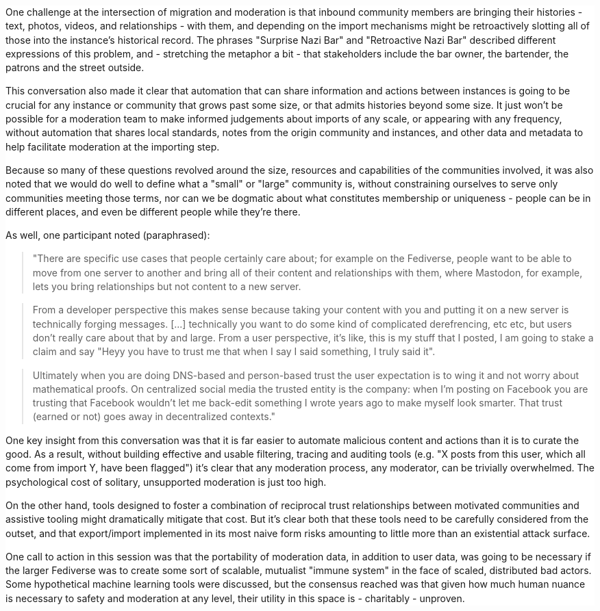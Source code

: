 One challenge at the intersection of migration and moderation is that inbound community members are bringing their histories - text, photos, videos, and relationships - with them, and depending on the import mechanisms might be retroactively slotting all of those into the instance’s historical record. The phrases "Surprise Nazi Bar" and "Retroactive Nazi Bar" described different expressions of this problem, and - stretching the metaphor a bit - that stakeholders include the bar owner, the bartender, the patrons and the street outside.

This conversation also made it clear that automation that can share information and actions between instances is going to be crucial for any instance or community that grows past some size, or that admits histories beyond some size. It just won’t be possible for a moderation team to make informed judgements about imports of any scale, or appearing with any frequency, without automation that shares local standards, notes from the origin community and instances, and other data and metadata to help facilitate moderation at the importing step.

Because so many of these questions revolved around the size, resources and capabilities of the communities involved, it was also noted that we would do well to define what a "small" or "large" community is, without constraining ourselves to serve only communities meeting those terms, nor can we be dogmatic about what constitutes membership or uniqueness - people can be in different places, and even be different people while they’re there.

As well, one participant noted (paraphrased):

> "There are specific use cases that people certainly care about; for example on the Fediverse, people want to be able to move from one server to another and bring all of their content and relationships with them, where Mastodon, for example, lets you bring relationships but not content to a new server. 

> From a developer perspective this makes sense because taking your content with you and putting it on a new server is technically forging messages. [...] technically you want to do some kind of complicated derefrencing, etc etc, but users don’t really care about that by and large. From a user perspective, it’s like, this is my stuff that I posted, I am going to stake a claim and say "Heyy you have to trust me that when I say I said something, I truly said it". 

> Ultimately when you are doing DNS-based and person-based trust the user expectation is to wing it and not worry about mathematical proofs. On centralized social media the trusted entity is the company: when I’m posting on Facebook you are trusting that Facebook wouldn’t let me back-edit something I wrote years ago to make myself look smarter. That trust (earned or not) goes away in decentralized contexts."

One key insight from this conversation was that it is far easier to automate malicious content and actions than it is to curate the good. As a result, without building effective and usable filtering, tracing and auditing tools (e.g. "X posts from this user, which all come from import Y, have been flagged") it’s clear that any moderation process, any moderator, can be trivially overwhelmed. The psychological cost of solitary, unsupported moderation is just too high.

On the other hand, tools designed to foster a combination of reciprocal trust relationships between motivated communities and assistive tooling might dramatically mitigate that cost. But it’s clear both that these tools need to be carefully considered from the outset, and that export/import implemented in its most naive form risks amounting to little more than an existential attack surface.

One call to action in this session was that the portability of moderation data, in addition to user data, was going to be necessary if the larger Fediverse was to create some sort of scalable, mutualist "immune system" in the face of scaled, distributed bad actors. Some hypothetical machine learning tools were discussed, but the consensus reached was that given how much human nuance is necessary to safety and moderation at any level, their utility in this space is - charitably - unproven.
